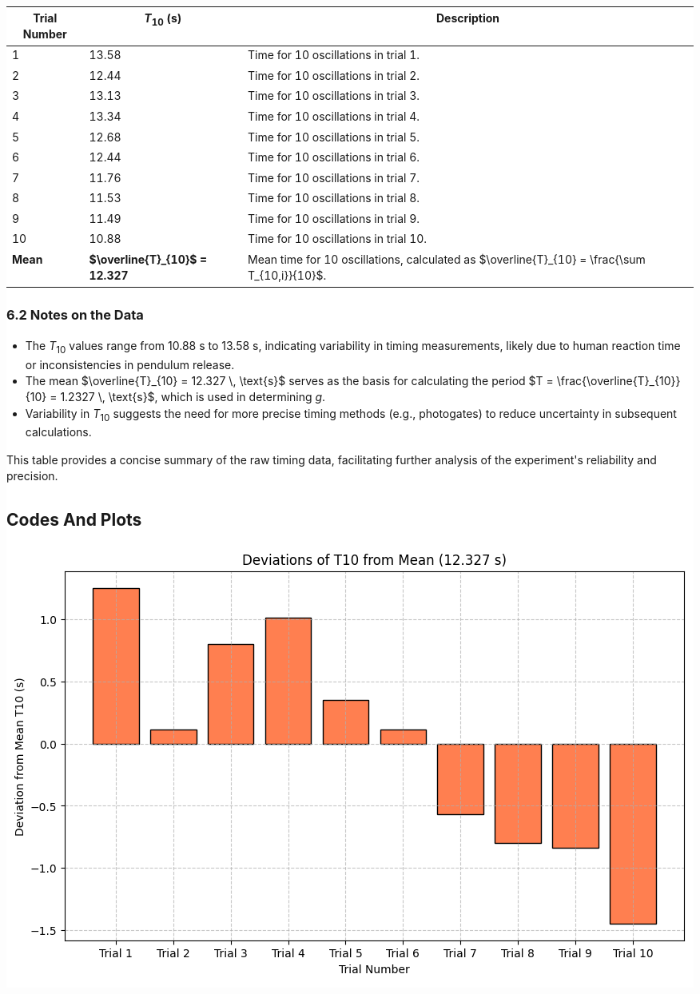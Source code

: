 | **Trial Number** | **$T_{10}$ (s)** | **Description**                       |
|------------------|------------------|---------------------------------------|
| 1                | 13.58            | Time for 10 oscillations in trial 1.  |
| 2                | 12.44            | Time for 10 oscillations in trial 2.  |
| 3                | 13.13            | Time for 10 oscillations in trial 3.  |
| 4                | 13.34            | Time for 10 oscillations in trial 4.  |
| 5                | 12.68            | Time for 10 oscillations in trial 5.  |
| 6                | 12.44            | Time for 10 oscillations in trial 6.  |
| 7                | 11.76            | Time for 10 oscillations in trial 7.  |
| 8                | 11.53            | Time for 10 oscillations in trial 8.  |
| 9                | 11.49            | Time for 10 oscillations in trial 9.  |
| 10               | 10.88            | Time for 10 oscillations in trial 10. |
| **Mean**         | **$\overline{T}_{10}$ = 12.327** | Mean time for 10 oscillations, calculated as $\overline{T}_{10} = \frac{\sum T_{10,i}}{10}$. |

### 6.2 Notes on the Data

- The $T_{10}$ values range from 10.88 s to 13.58 s, indicating variability in timing measurements, likely due to human reaction time or inconsistencies in pendulum release.
- The mean $\overline{T}_{10} = 12.327 \, \text{s}$ serves as the basis for calculating the period $T = \frac{\overline{T}_{10}}{10} = 1.2327 \, \text{s}$, which is used in determining $g$.
- Variability in $T_{10}$ suggests the need for more precise timing methods (e.g., photogates) to reduce uncertainty in subsequent calculations.

This table provides a concise summary of the raw timing data, facilitating further analysis of the experiment's reliability and precision.

## Codes And Plots
![alt text](image.png)